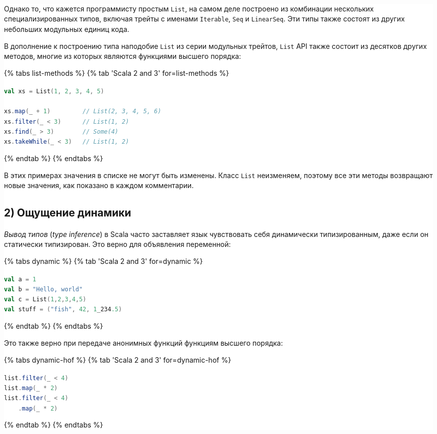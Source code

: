 Однако то, что кажется программисту простым `List`, на самом деле построено из комбинации нескольких специализированных типов, 
включая трейты с именами `Iterable`, `Seq` и `LinearSeq`. 
Эти типы также состоят из других небольших модульных единиц кода.

В дополнение к построению типа наподобие `List` из серии модульных трейтов, 
`List` API также состоит из десятков других методов, многие из которых являются функциями высшего порядка:

{% tabs list-methods %}
{% tab 'Scala 2 and 3' for=list-methods %}
```scala
val xs = List(1, 2, 3, 4, 5)

xs.map(_ + 1)         // List(2, 3, 4, 5, 6)
xs.filter(_ < 3)      // List(1, 2)
xs.find(_ > 3)        // Some(4)
xs.takeWhile(_ < 3)   // List(1, 2)
```
{% endtab %}
{% endtabs %}

В этих примерах значения в списке не могут быть изменены. 
Класс `List` неизменяем, поэтому все эти методы возвращают новые значения, как показано в каждом комментарии.

## 2) Ощущение динамики

_Вывод типов_ (_type inference_) в Scala часто заставляет язык чувствовать себя динамически типизированным, даже если он статически типизирован. 
Это верно для объявления переменной:

{% tabs dynamic %}
{% tab 'Scala 2 and 3' for=dynamic %}
```scala
val a = 1
val b = "Hello, world"
val c = List(1,2,3,4,5)
val stuff = ("fish", 42, 1_234.5)
```
{% endtab %}
{% endtabs %}

Это также верно при передаче анонимных функций функциям высшего порядка:

{% tabs dynamic-hof %}
{% tab 'Scala 2 and 3' for=dynamic-hof %}
```scala
list.filter(_ < 4)
list.map(_ * 2)
list.filter(_ < 4)
    .map(_ * 2)
```
{% endtab %}
{% endtabs %}

